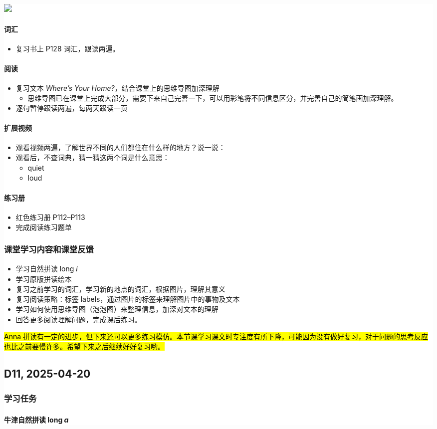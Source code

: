 ![](https://mini-elephant-1318622621.cos.ap-chongqing.myqcloud.com/english/OPW_3_SB_Story-6.jpeg)

#### 词汇

- 复习书上 P128 词汇，跟读两遍。
	<audio controls>
	  <source src="https://mini-elephant-1318622621.cos.ap-chongqing.myqcloud.com/english/OD2e_L1_Student_Book_Audio_2.32.mp3" type="audio/mp3">
	</audio>

#### 阅读

- 复习文本 *Where’s Your Home?*，结合课堂上的思维导图加深理解
	- 思维导图已在课堂上完成大部分，需要下来自己完善一下，可以用彩笔将不同信息区分，并完善自己的简笔画加深理解。
- 逐句暂停跟读两遍，每两天跟读一页

<audio controls>
  <source src="https://mini-elephant-1318622621.cos.ap-chongqing.myqcloud.com/english/OD2e_L1_Student_Book_Audio_2.33.mp3" type="audio/mp3">
</audio>

#### 扩展视频

<video width="100%" height="auto" controls>
  <source src="https://mini-elephant-1318622621.cos.ap-chongqing.myqcloud.com/english/lesson-6-where-do-you-live.mp4" type="video/mp4">
</video>

- 观看视频两遍，了解世界不同的人们都住在什么样的地方？说一说：
- 观看后，不查词典，猜一猜这两个词是什么意思：
	- quiet
	- loud

#### 练习册

- 红色练习册 P112–P113
- 完成阅读练习题单

### 课堂学习内容和课堂反馈

- 学习自然拼读 long *i*
- 学习原版拼读绘本
- 复习之前学习的词汇，学习新的地点的词汇，根据图片，理解其意义
- 复习阅读策略：标签 labels，通过图片的标签来理解图片中的事物及文本
- 学习如何使用思维导图（泡泡图）来整理信息，加深对文本的理解
- 回答更多阅读理解问题，完成课后练习。

<mark>Anna 拼读有一定的进步，但下来还可以更多练习模仿。本节课学习课文时专注度有所下降，可能因为没有做好复习，对于问题的思考反应也比之前要慢许多。希望下来之后继续好好复习哟。</mark>

## D11, 2025-04-20

### 学习任务

#### 牛津自然拼读 long *a*
